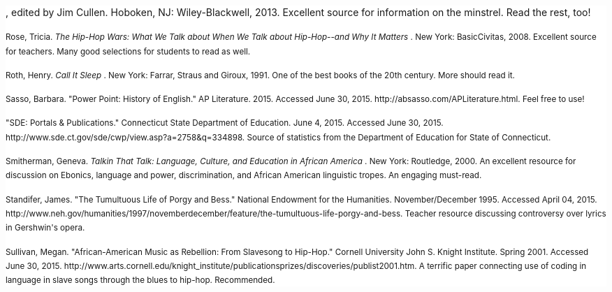 , edited by Jim Cullen. Hoboken, NJ: Wiley-Blackwell, 2013. Excellent source for information on the minstrel. Read the rest, too!
</small>
</p>
<p>
<small>
Rose, Tricia.
<em>
The Hip-Hop Wars: What We Talk about When We Talk about Hip-Hop--and Why It Matters
</em>
. New York: BasicCivitas, 2008. Excellent source for teachers. Many good selections for students to read as well.
</small>
</p>
<p>
<small>
Roth, Henry.
<em>
Call It Sleep
</em>
. New York: Farrar, Straus and Giroux, 1991. One of the best books of the 20th century. More should read it.
</small>
</p>
<p>
<small>
Sasso, Barbara. "Power Point: History of English." AP Literature. 2015. Accessed June 30, 2015. http://absasso.com/APLiterature.html. Feel free to use!
</small>
</p>
<p>
<small>
"SDE: Portals &amp; Publications." Connecticut State Department of Education. June 4, 2015. Accessed June 30, 2015. http://www.sde.ct.gov/sde/cwp/view.asp?a=2758&amp;q=334898. Source of statistics from the Department of Education for State of Connecticut.
</small>
</p>
<p>
<small>
Smitherman, Geneva.
<em>
Talkin That Talk: Language, Culture, and Education in African America
</em>
. New York: Routledge, 2000. An excellent resource for discussion on Ebonics, language and power, discrimination, and African American linguistic tropes. An engaging must-read.
</small>
</p>
<p>
<small>
Standifer, James. "The Tumultuous Life of Porgy and Bess." National Endowment for the Humanities. November/December 1995. Accessed April 04, 2015. http://www.neh.gov/humanities/1997/novemberdecember/feature/the-tumultuous-life-porgy-and-bess. Teacher resource discussing controversy over lyrics in Gershwin's opera.
</small>
</p>
<p>
<small>
Sullivan, Megan. "African-American Music as Rebellion: From Slavesong to Hip-Hop." Cornell University John S. Knight Institute. Spring 2001. Accessed June 30, 2015. http://www.arts.cornell.edu/knight_institute/publicationsprizes/discoveries/publist2001.htm. A terrific paper connecting use of coding in language in slave songs through the blues to hip-hop. Recommended.
</small>
</p>
<p>